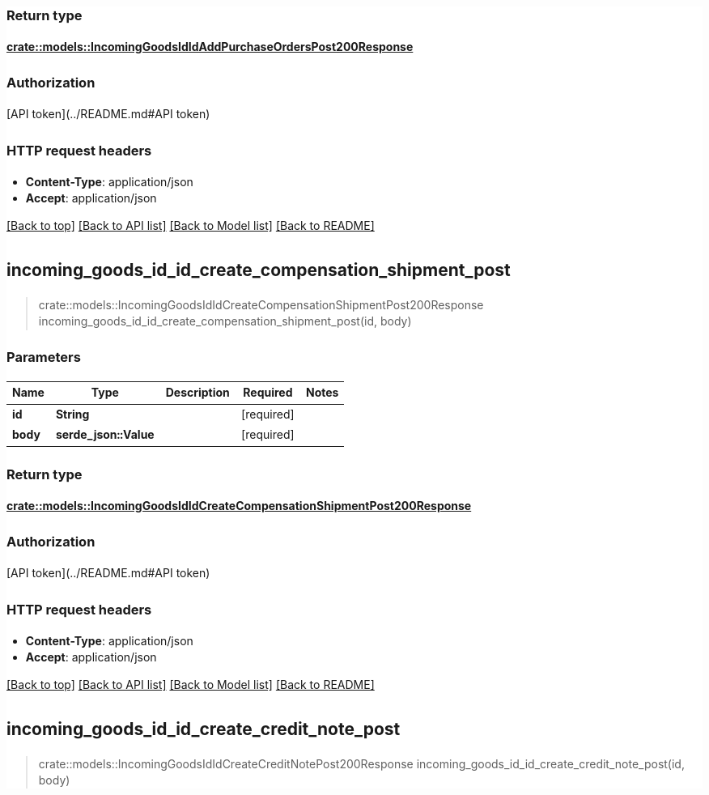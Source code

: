 ### Return type

[**crate::models::IncomingGoodsIdIdAddPurchaseOrdersPost200Response**](_incomingGoods_id__id__addPurchaseOrders_post_200_response.md)

### Authorization

[API token](../README.md#API token)

### HTTP request headers

- **Content-Type**: application/json
- **Accept**: application/json

[[Back to top]](#) [[Back to API list]](../README.md#documentation-for-api-endpoints) [[Back to Model list]](../README.md#documentation-for-models) [[Back to README]](../README.md)


## incoming_goods_id_id_create_compensation_shipment_post

> crate::models::IncomingGoodsIdIdCreateCompensationShipmentPost200Response incoming_goods_id_id_create_compensation_shipment_post(id, body)


### Parameters


Name | Type | Description  | Required | Notes
------------- | ------------- | ------------- | ------------- | -------------
**id** | **String** |  | [required] |
**body** | **serde_json::Value** |  | [required] |

### Return type

[**crate::models::IncomingGoodsIdIdCreateCompensationShipmentPost200Response**](_incomingGoods_id__id__createCompensationShipment_post_200_response.md)

### Authorization

[API token](../README.md#API token)

### HTTP request headers

- **Content-Type**: application/json
- **Accept**: application/json

[[Back to top]](#) [[Back to API list]](../README.md#documentation-for-api-endpoints) [[Back to Model list]](../README.md#documentation-for-models) [[Back to README]](../README.md)


## incoming_goods_id_id_create_credit_note_post

> crate::models::IncomingGoodsIdIdCreateCreditNotePost200Response incoming_goods_id_id_create_credit_note_post(id, body)
